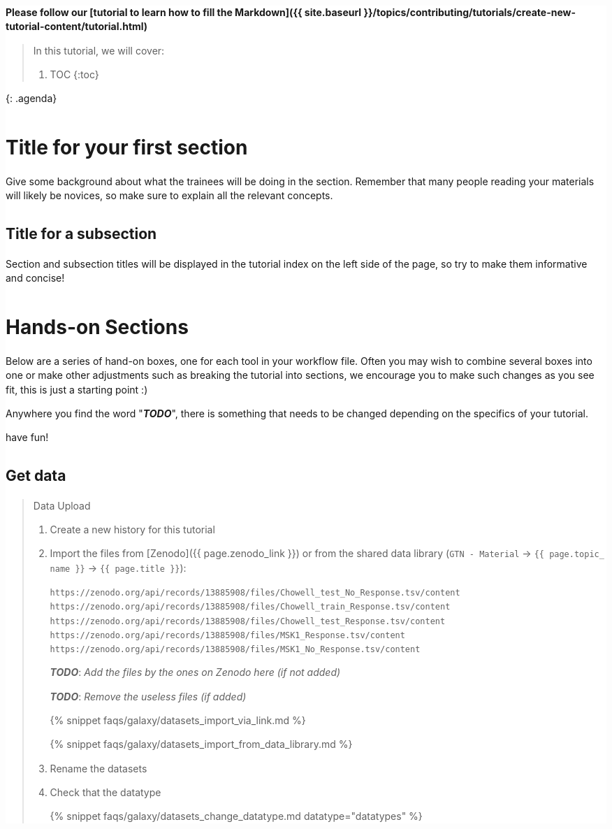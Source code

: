**Please follow our
[tutorial to learn how to fill the Markdown]({{ site.baseurl }}/topics/contributing/tutorials/create-new-tutorial-content/tutorial.html)**

> <agenda-title></agenda-title>
>
> In this tutorial, we will cover:
>
> 1. TOC
> {:toc}
>
{: .agenda}

# Title for your first section

Give some background about what the trainees will be doing in the section.
Remember that many people reading your materials will likely be novices,
so make sure to explain all the relevant concepts.

## Title for a subsection
Section and subsection titles will be displayed in the tutorial index on the left side of
the page, so try to make them informative and concise!

# Hands-on Sections
Below are a series of hand-on boxes, one for each tool in your workflow file.
Often you may wish to combine several boxes into one or make other adjustments such
as breaking the tutorial into sections, we encourage you to make such changes as you
see fit, this is just a starting point :)

Anywhere you find the word "***TODO***", there is something that needs to be changed
depending on the specifics of your tutorial.

have fun!

## Get data

> <hands-on-title> Data Upload </hands-on-title>
>
> 1. Create a new history for this tutorial
> 2. Import the files from [Zenodo]({{ page.zenodo_link }}) or from
>    the shared data library (`GTN - Material` -> `{{ page.topic_name }}`
>     -> `{{ page.title }}`):
>
>    ```
>    https://zenodo.org/api/records/13885908/files/Chowell_test_No_Response.tsv/content
>    https://zenodo.org/api/records/13885908/files/Chowell_train_Response.tsv/content
>    https://zenodo.org/api/records/13885908/files/Chowell_test_Response.tsv/content
>    https://zenodo.org/api/records/13885908/files/MSK1_Response.tsv/content
>    https://zenodo.org/api/records/13885908/files/MSK1_No_Response.tsv/content
>    ```
>    ***TODO***: *Add the files by the ones on Zenodo here (if not added)*
>
>    ***TODO***: *Remove the useless files (if added)*
>
>    {% snippet faqs/galaxy/datasets_import_via_link.md %}
>
>    {% snippet faqs/galaxy/datasets_import_from_data_library.md %}
>
> 3. Rename the datasets
> 4. Check that the datatype
>
>    {% snippet faqs/galaxy/datasets_change_datatype.md datatype="datatypes" %}